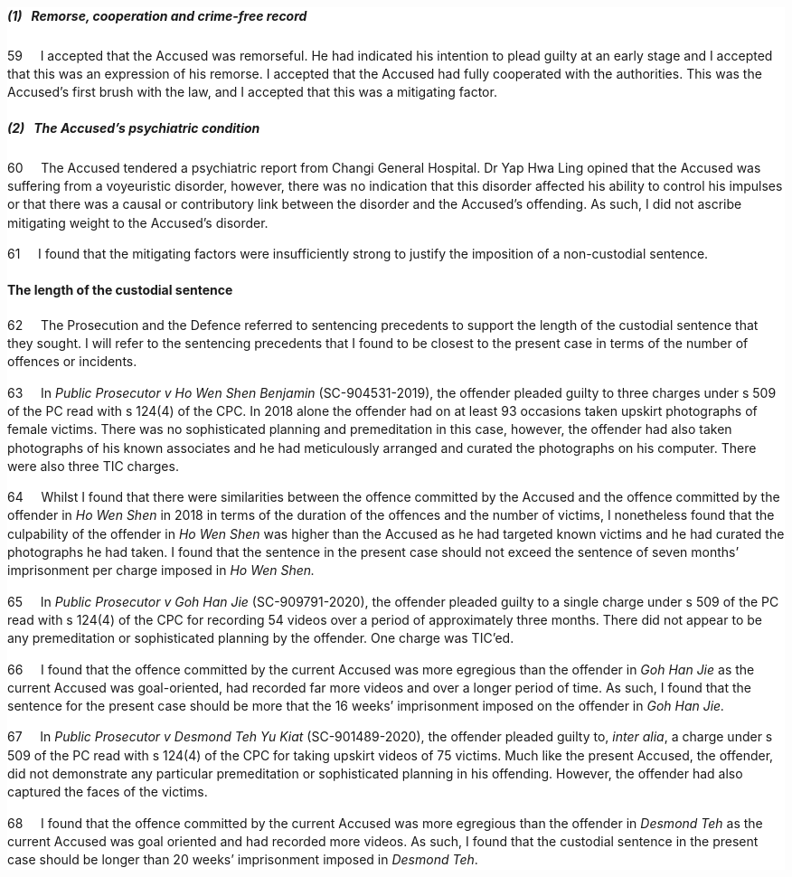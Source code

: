 ##### (1)   Remorse, cooperation and crime-free record

59     I accepted that the Accused was remorseful. He had indicated his intention to plead guilty at an early stage and I accepted that this was an expression of his remorse. I accepted that the Accused had fully cooperated with the authorities. This was the Accused’s first brush with the law, and I accepted that this was a mitigating factor.

##### (2)   The Accused’s psychiatric condition

60     The Accused tendered a psychiatric report from Changi General Hospital. Dr Yap Hwa Ling opined that the Accused was suffering from a voyeuristic disorder, however, there was no indication that this disorder affected his ability to control his impulses or that there was a causal or contributory link between the disorder and the Accused’s offending. As such, I did not ascribe mitigating weight to the Accused’s disorder.

61     I found that the mitigating factors were insufficiently strong to justify the imposition of a non-custodial sentence.

#### The length of the custodial sentence

62     The Prosecution and the Defence referred to sentencing precedents to support the length of the custodial sentence that they sought. I will refer to the sentencing precedents that I found to be closest to the present case in terms of the number of offences or incidents.

63     In _Public Prosecutor v Ho Wen Shen Benjamin_ (SC-904531-2019), the offender pleaded guilty to three charges under s 509 of the PC read with s 124(4) of the CPC. In 2018 alone the offender had on at least 93 occasions taken upskirt photographs of female victims. There was no sophisticated planning and premeditation in this case, however, the offender had also taken photographs of his known associates and he had meticulously arranged and curated the photographs on his computer. There were also three TIC charges.

64     Whilst I found that there were similarities between the offence committed by the Accused and the offence committed by the offender in _Ho Wen Shen_ in 2018 in terms of the duration of the offences and the number of victims, I nonetheless found that the culpability of the offender in _Ho Wen Shen_ was higher than the Accused as he had targeted known victims and he had curated the photographs he had taken. I found that the sentence in the present case should not exceed the sentence of seven months’ imprisonment per charge imposed in _Ho Wen Shen._

65     In _Public Prosecutor v Goh Han Jie_ (SC-909791-2020), the offender pleaded guilty to a single charge under s 509 of the PC read with s 124(4) of the CPC for recording 54 videos over a period of approximately three months. There did not appear to be any premeditation or sophisticated planning by the offender. One charge was TIC’ed.

66     I found that the offence committed by the current Accused was more egregious than the offender in _Goh Han Jie_ as the current Accused was goal-oriented, had recorded far more videos and over a longer period of time. As such, I found that the sentence for the present case should be more that the 16 weeks’ imprisonment imposed on the offender in _Goh Han Jie._

67     In _Public Prosecutor v Desmond Teh Yu Kiat_ (SC-901489-2020), the offender pleaded guilty to, _inter alia_, a charge under s 509 of the PC read with s 124(4) of the CPC for taking upskirt videos of 75 victims. Much like the present Accused, the offender, did not demonstrate any particular premeditation or sophisticated planning in his offending. However, the offender had also captured the faces of the victims.

68     I found that the offence committed by the current Accused was more egregious than the offender in _Desmond Teh_ as the current Accused was goal oriented and had recorded more videos. As such, I found that the custodial sentence in the present case should be longer than 20 weeks’ imprisonment imposed in _Desmond Teh_.
